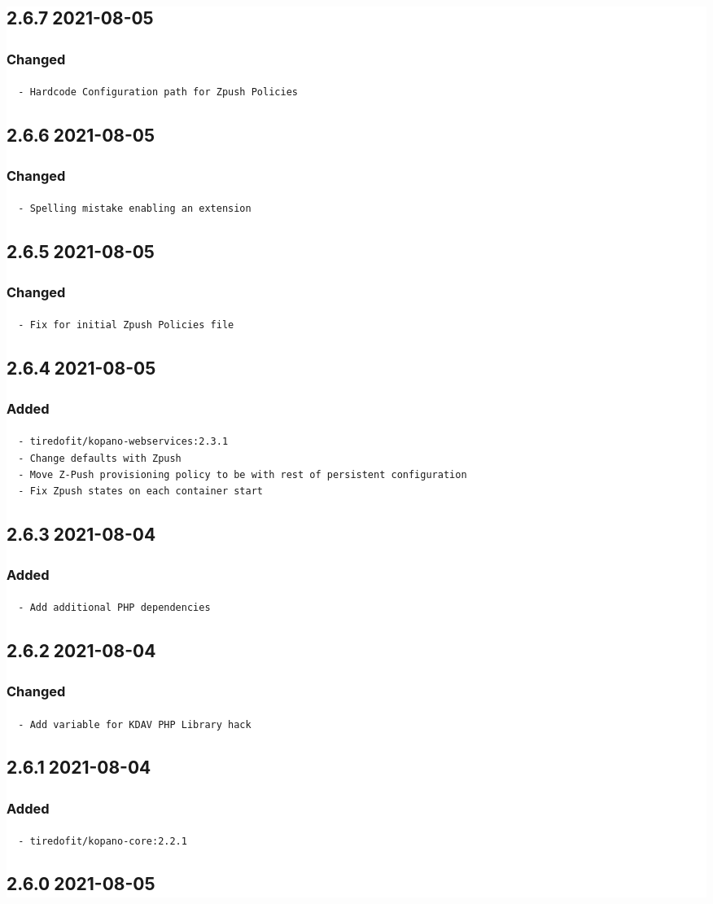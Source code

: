 ## 2.6.7 2021-08-05 <dave at tiredofit dot ca>

   ### Changed
      - Hardcode Configuration path for Zpush Policies


## 2.6.6 2021-08-05 <dave at tiredofit dot ca>

   ### Changed
      - Spelling mistake enabling an extension


## 2.6.5 2021-08-05 <dave at tiredofit dot ca>

   ### Changed
      - Fix for initial Zpush Policies file


## 2.6.4 2021-08-05 <dave at tiredofit dot ca>

   ### Added
      - tiredofit/kopano-webservices:2.3.1
      - Change defaults with Zpush
      - Move Z-Push provisioning policy to be with rest of persistent configuration
      - Fix Zpush states on each container start


## 2.6.3 2021-08-04 <dave at tiredofit dot ca>

   ### Added
      - Add additional PHP dependencies


## 2.6.2 2021-08-04 <dave at tiredofit dot ca>

   ### Changed
      - Add variable for KDAV PHP Library hack


## 2.6.1 2021-08-04 <dave at tiredofit dot ca>

   ### Added
      - tiredofit/kopano-core:2.2.1


## 2.6.0 2021-08-05 <dave at tiredofit dot ca>
